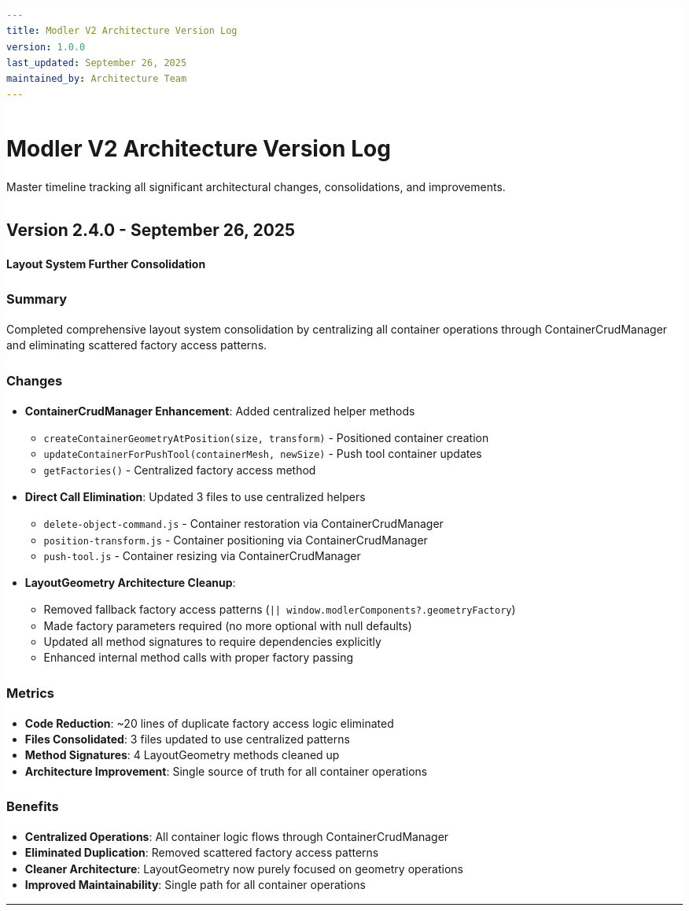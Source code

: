 ```yaml
---
title: Modler V2 Architecture Version Log
version: 1.0.0
last_updated: September 26, 2025
maintained_by: Architecture Team
---
```


# Modler V2 Architecture Version Log

Master timeline tracking all significant architectural changes, consolidations, and improvements.

## Version 2.4.0 - September 26, 2025
**Layout System Further Consolidation**

### Summary
Completed comprehensive layout system consolidation by centralizing all container operations through ContainerCrudManager and eliminating scattered factory access patterns.

### Changes
- **ContainerCrudManager Enhancement**: Added centralized helper methods
  - `createContainerGeometryAtPosition(size, transform)` - Positioned container creation
  - `updateContainerForPushTool(containerMesh, newSize)` - Push tool container updates
  - `getFactories()` - Centralized factory access method

- **Direct Call Elimination**: Updated 3 files to use centralized helpers
  - `delete-object-command.js` - Container restoration via ContainerCrudManager
  - `position-transform.js` - Container positioning via ContainerCrudManager
  - `push-tool.js` - Container resizing via ContainerCrudManager

- **LayoutGeometry Architecture Cleanup**:
  - Removed fallback factory access patterns (`|| window.modlerComponents?.geometryFactory`)
  - Made factory parameters required (no more optional with null defaults)
  - Updated all method signatures to require dependencies explicitly
  - Enhanced internal method calls with proper factory passing

### Metrics
- **Code Reduction**: ~20 lines of duplicate factory access logic eliminated
- **Files Consolidated**: 3 files updated to use centralized patterns
- **Method Signatures**: 4 LayoutGeometry methods cleaned up
- **Architecture Improvement**: Single source of truth for all container operations

### Benefits
- **Centralized Operations**: All container logic flows through ContainerCrudManager
- **Eliminated Duplication**: Removed scattered factory access patterns
- **Cleaner Architecture**: LayoutGeometry now purely focused on geometry operations
- **Improved Maintainability**: Single path for all container operations

---
